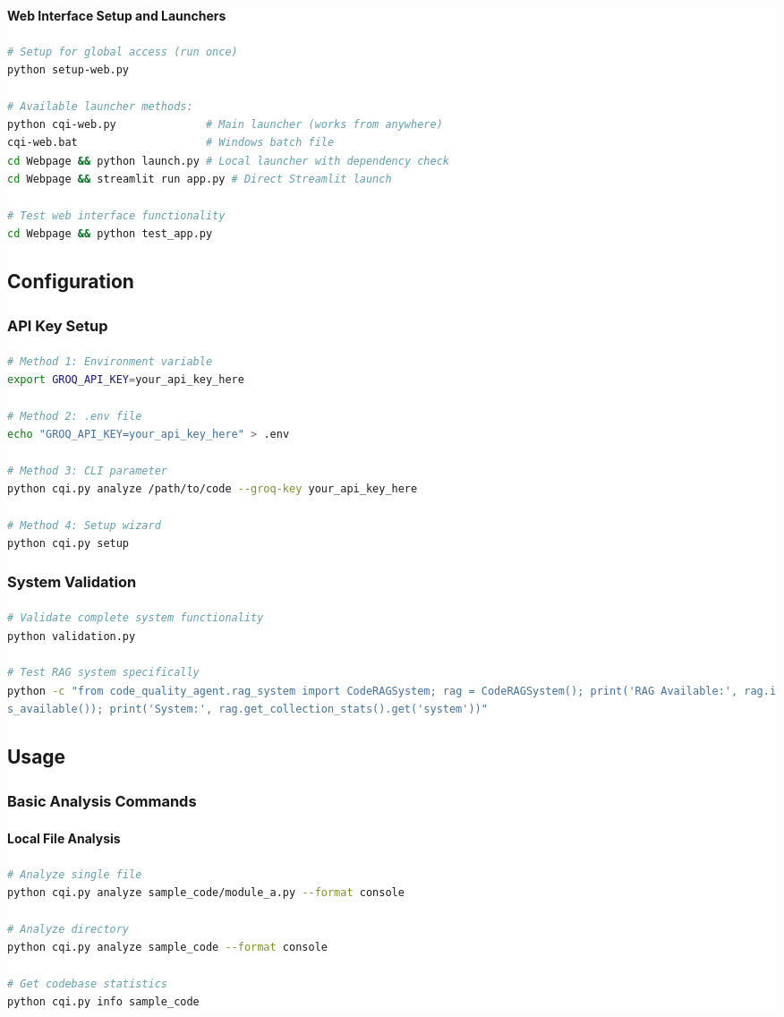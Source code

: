 #### Web Interface Setup and Launchers
```bash
# Setup for global access (run once)
python setup-web.py

# Available launcher methods:
python cqi-web.py              # Main launcher (works from anywhere)
cqi-web.bat                    # Windows batch file
cd Webpage && python launch.py # Local launcher with dependency check
cd Webpage && streamlit run app.py # Direct Streamlit launch

# Test web interface functionality
cd Webpage && python test_app.py
```

## Configuration

### API Key Setup
```bash
# Method 1: Environment variable
export GROQ_API_KEY=your_api_key_here

# Method 2: .env file
echo "GROQ_API_KEY=your_api_key_here" > .env

# Method 3: CLI parameter
python cqi.py analyze /path/to/code --groq-key your_api_key_here

# Method 4: Setup wizard
python cqi.py setup
```

### System Validation
```bash
# Validate complete system functionality
python validation.py

# Test RAG system specifically
python -c "from code_quality_agent.rag_system import CodeRAGSystem; rag = CodeRAGSystem(); print('RAG Available:', rag.is_available()); print('System:', rag.get_collection_stats().get('system'))"
```

## Usage

### Basic Analysis Commands

#### Local File Analysis
```bash
# Analyze single file
python cqi.py analyze sample_code/module_a.py --format console

# Analyze directory
python cqi.py analyze sample_code --format console

# Get codebase statistics
python cqi.py info sample_code
```
